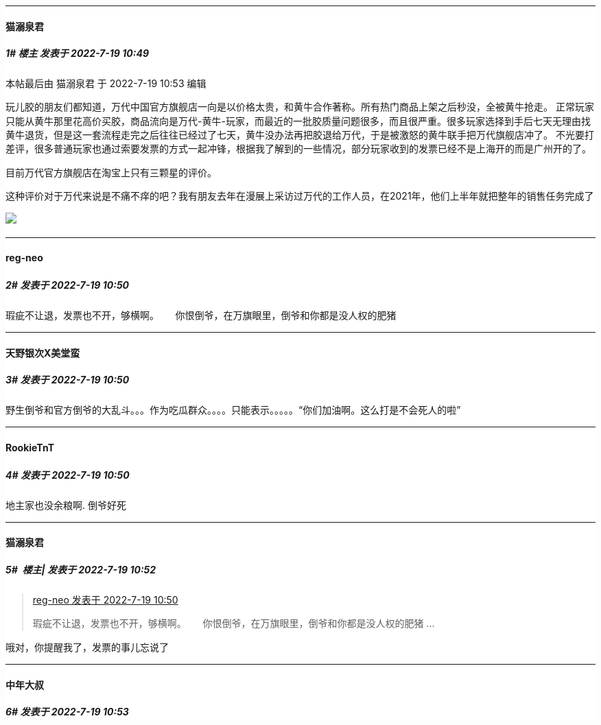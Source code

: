 

*****

####  猫溺泉君  
##### 1#       楼主       发表于 2022-7-19 10:49

 本帖最后由 猫溺泉君 于 2022-7-19 10:53 编辑 

玩儿胶的朋友们都知道，万代中国官方旗舰店一向是以价格太贵，和黄牛合作著称。所有热门商品上架之后秒没，全被黄牛抢走。
正常玩家只能从黄牛那里花高价买胶，商品流向是万代-黄牛-玩家，而最近的一批胶质量问题很多，而且很严重。很多玩家选择到手后七天无理由找黄牛退货，但是这一套流程走完之后往往已经过了七天，黄牛没办法再把胶退给万代，于是被激怒的黄牛联手把万代旗舰店冲了。
不光要打差评，很多普通玩家也通过索要发票的方式一起冲锋，根据我了解到的一些情况，部分玩家收到的发票已经不是上海开的而是广州开的了。

目前万代官方旗舰店在淘宝上只有三颗星的评价。

这种评价对于万代来说是不痛不痒的吧？我有朋友去年在漫展上采访过万代的工作人员，在2021年，他们上半年就把整年的销售任务完成了

<img src="http://wx3.sinaimg.cn/large/6e4e091cly1h4c1l1dlwhj219o2yo7wi.jpg" referrerpolicy="no-referrer">

*****

####  reg-neo  
##### 2#       发表于 2022-7-19 10:50

瑕疵不让退，发票也不开，够横啊。      你恨倒爷，在万旗眼里，倒爷和你都是没人权的肥猪

*****

####  天野银次X美堂蛮  
##### 3#       发表于 2022-7-19 10:50

野生倒爷和官方倒爷的大乱斗。。。作为吃瓜群众。。。。只能表示。。。。。“你们加油啊。这么打是不会死人的啦”

*****

####  RookieTnT  
##### 4#       发表于 2022-7-19 10:50

地主家也没余粮啊. 倒爷好死

*****

####  猫溺泉君  
##### 5#         楼主| 发表于 2022-7-19 10:52

<blockquote><a href="httphttps://bbs.saraba1st.com/2b/forum.php?mod=redirect&amp;goto=findpost&amp;pid=56704879&amp;ptid=2081964" target="_blank">reg-neo 发表于 2022-7-19 10:50</a>

瑕疵不让退，发票也不开，够横啊。      你恨倒爷，在万旗眼里，倒爷和你都是没人权的肥猪 ...</blockquote>
哦对，你提醒我了，发票的事儿忘说了

*****

####  中年大叔  
##### 6#       发表于 2022-7-19 10:53
